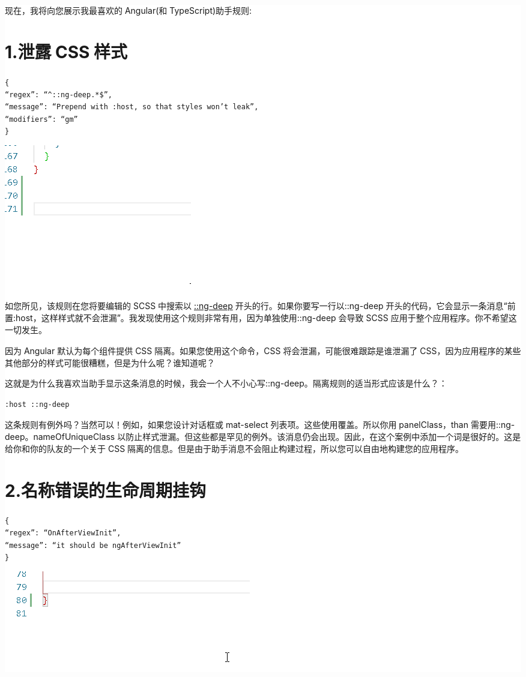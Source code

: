 现在，我将向您展示我最喜欢的 Angular(和 TypeScript)助手规则:

# 1.泄露 CSS 样式

```
{
“regex”: “^::ng-deep.*$”,
“message”: “Prepend with :host, so that styles won’t leak”,
“modifiers”: “gm”
}
```

![](img/973d9028deb2d436727523881d76daab.png)

如您所见，该规则在您将要编辑的 SCSS 中搜索以 [::ng-deep](https://angular.io/guide/component-styles) 开头的行。如果你要写一行以::ng-deep 开头的代码，它会显示一条消息“前置:host，这样样式就不会泄漏”。我发现使用这个规则非常有用，因为单独使用::ng-deep 会导致 SCSS 应用于整个应用程序。你不希望这一切发生。

因为 Angular 默认为每个组件提供 CSS 隔离。如果您使用这个命令，CSS 将会泄漏，可能很难跟踪是谁泄漏了 CSS，因为应用程序的某些其他部分的样式可能很糟糕，但是为什么呢？谁知道呢？

这就是为什么我喜欢当助手显示这条消息的时候，我会一个人不小心写::ng-deep。隔离规则的适当形式应该是什么？：

`:host ::ng-deep`

这条规则有例外吗？当然可以！例如，如果您设计对话框或 mat-select 列表项。这些使用覆盖。所以你用 panelClass，than 需要用::ng-deep。nameOfUniqueClass 以防止样式泄漏。但这些都是罕见的例外。该消息仍会出现。因此，在这个案例中添加一个词是很好的。这是给你和你的队友的一个关于 CSS 隔离的信息。但是由于助手消息不会阻止构建过程，所以您可以自由地构建您的应用程序。

# 2.名称错误的生命周期挂钩

```
{
“regex”: “OnAfterViewInit”,
“message”: “it should be ngAfterViewInit”
}
```

![](img/631bf61d6171922ba00bf2343ee9aa64.png)
